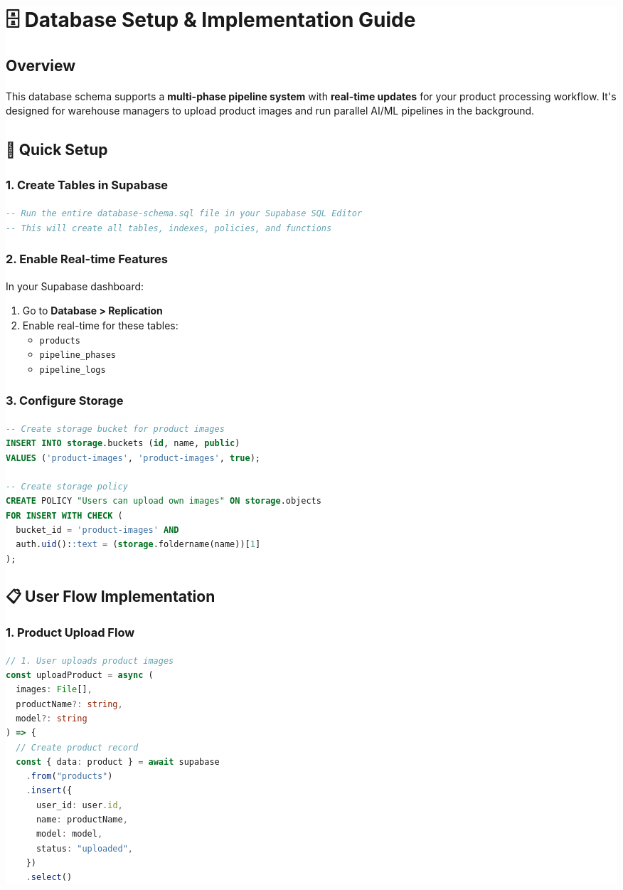 # 🗄️ Database Setup & Implementation Guide

## Overview

This database schema supports a **multi-phase pipeline system** with **real-time updates** for your product processing workflow. It's designed for warehouse managers to upload product images and run parallel AI/ML pipelines in the background.

## 🚀 Quick Setup

### 1. Create Tables in Supabase

```sql
-- Run the entire database-schema.sql file in your Supabase SQL Editor
-- This will create all tables, indexes, policies, and functions
```

### 2. Enable Real-time Features

In your Supabase dashboard:

1. Go to **Database > Replication**
2. Enable real-time for these tables:
   - `products`
   - `pipeline_phases`
   - `pipeline_logs`

### 3. Configure Storage

```sql
-- Create storage bucket for product images
INSERT INTO storage.buckets (id, name, public)
VALUES ('product-images', 'product-images', true);

-- Create storage policy
CREATE POLICY "Users can upload own images" ON storage.objects
FOR INSERT WITH CHECK (
  bucket_id = 'product-images' AND
  auth.uid()::text = (storage.foldername(name))[1]
);
```

## 📋 User Flow Implementation

### 1. Product Upload Flow

```typescript
// 1. User uploads product images
const uploadProduct = async (
  images: File[],
  productName?: string,
  model?: string
) => {
  // Create product record
  const { data: product } = await supabase
    .from("products")
    .insert({
      user_id: user.id,
      name: productName,
      model: model,
      status: "uploaded",
    })
    .select()
```